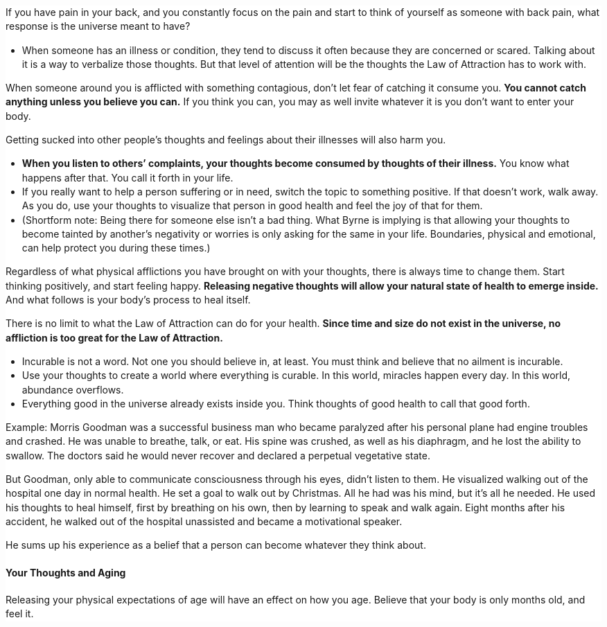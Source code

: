 If you have pain in your back, and you constantly focus on the pain and start to think of yourself as someone with back pain, what response is the universe meant to have?

  * When someone has an illness or condition, they tend to discuss it often because they are concerned or scared. Talking about it is a way to verbalize those thoughts. But that level of attention will be the thoughts the Law of Attraction has to work with. 



When someone around you is afflicted with something contagious, don’t let fear of catching it consume you. **You cannot catch anything unless you believe you can.** If you think you can, you may as well invite whatever it is you don’t want to enter your body.

Getting sucked into other people’s thoughts and feelings about their illnesses will also harm you.

  * **When you listen to others’ complaints, your thoughts become consumed by thoughts of their illness.** You know what happens after that. You call it forth in your life. 
  * If you really want to help a person suffering or in need, switch the topic to something positive. If that doesn’t work, walk away. As you do, use your thoughts to visualize that person in good health and feel the joy of that for them. 
  * (Shortform note: Being there for someone else isn’t a bad thing. What Byrne is implying is that allowing your thoughts to become tainted by another’s negativity or worries is only asking for the same in your life. Boundaries, physical and emotional, can help protect you during these times.)



Regardless of what physical afflictions you have brought on with your thoughts, there is always time to change them. Start thinking positively, and start feeling happy. **Releasing negative thoughts will allow your natural state of health to emerge inside.** And what follows is your body’s process to heal itself.

There is no limit to what the Law of Attraction can do for your health. **Since time and size do not exist in the universe, no affliction is too great for the Law of Attraction.**

  * Incurable is not a word. Not one you should believe in, at least. You must think and believe that no ailment is incurable.
  * Use your thoughts to create a world where everything is curable. In this world, miracles happen every day. In this world, abundance overflows. 
  * Everything good in the universe already exists inside you. Think thoughts of good health to call that good forth.



Example: Morris Goodman was a successful business man who became paralyzed after his personal plane had engine troubles and crashed. He was unable to breathe, talk, or eat. His spine was crushed, as well as his diaphragm, and he lost the ability to swallow. The doctors said he would never recover and declared a perpetual vegetative state.

But Goodman, only able to communicate consciousness through his eyes, didn’t listen to them. He visualized walking out of the hospital one day in normal health. He set a goal to walk out by Christmas. All he had was his mind, but it’s all he needed. He used his thoughts to heal himself, first by breathing on his own, then by learning to speak and walk again. Eight months after his accident, he walked out of the hospital unassisted and became a motivational speaker.

He sums up his experience as a belief that a person can become whatever they think about.

#### Your Thoughts and Aging

Releasing your physical expectations of age will have an effect on how you age. Believe that your body is only months old, and feel it.
